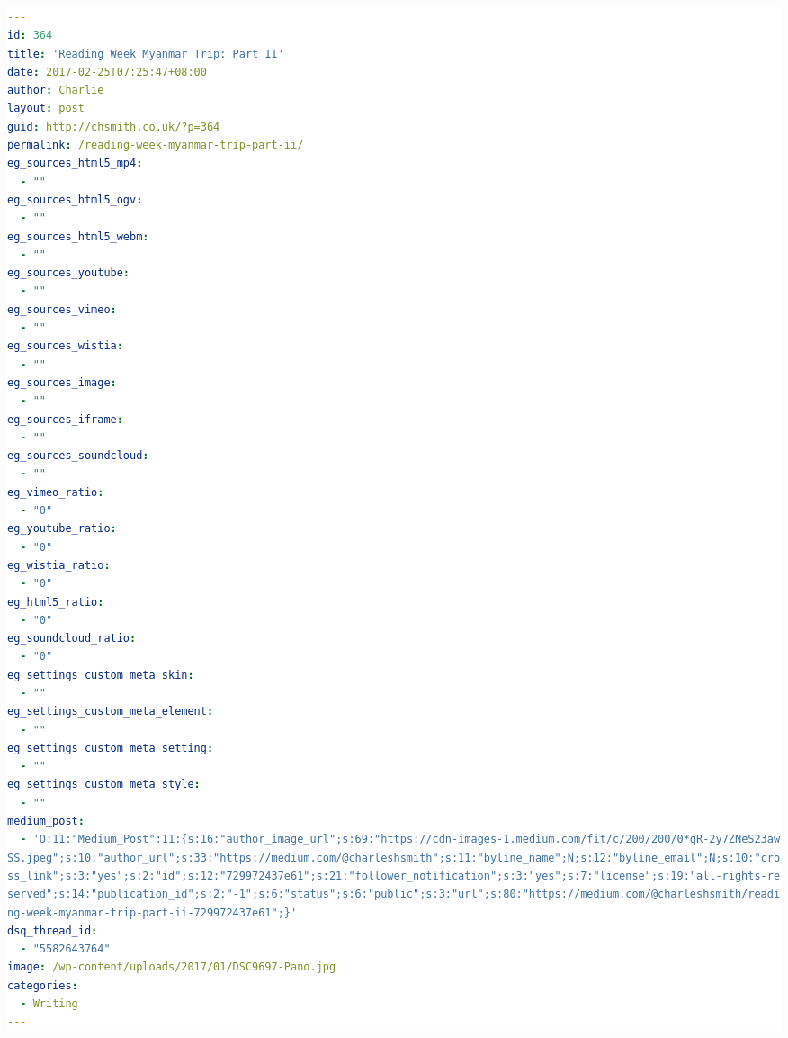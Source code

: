 ```yaml
---
id: 364
title: 'Reading Week Myanmar Trip: Part II'
date: 2017-02-25T07:25:47+08:00
author: Charlie
layout: post
guid: http://chsmith.co.uk/?p=364
permalink: /reading-week-myanmar-trip-part-ii/
eg_sources_html5_mp4:
  - ""
eg_sources_html5_ogv:
  - ""
eg_sources_html5_webm:
  - ""
eg_sources_youtube:
  - ""
eg_sources_vimeo:
  - ""
eg_sources_wistia:
  - ""
eg_sources_image:
  - ""
eg_sources_iframe:
  - ""
eg_sources_soundcloud:
  - ""
eg_vimeo_ratio:
  - "0"
eg_youtube_ratio:
  - "0"
eg_wistia_ratio:
  - "0"
eg_html5_ratio:
  - "0"
eg_soundcloud_ratio:
  - "0"
eg_settings_custom_meta_skin:
  - ""
eg_settings_custom_meta_element:
  - ""
eg_settings_custom_meta_setting:
  - ""
eg_settings_custom_meta_style:
  - ""
medium_post:
  - 'O:11:"Medium_Post":11:{s:16:"author_image_url";s:69:"https://cdn-images-1.medium.com/fit/c/200/200/0*qR-2y7ZNeS23awSS.jpeg";s:10:"author_url";s:33:"https://medium.com/@charleshsmith";s:11:"byline_name";N;s:12:"byline_email";N;s:10:"cross_link";s:3:"yes";s:2:"id";s:12:"729972437e61";s:21:"follower_notification";s:3:"yes";s:7:"license";s:19:"all-rights-reserved";s:14:"publication_id";s:2:"-1";s:6:"status";s:6:"public";s:3:"url";s:80:"https://medium.com/@charleshsmith/reading-week-myanmar-trip-part-ii-729972437e61";}'
dsq_thread_id:
  - "5582643764"
image: /wp-content/uploads/2017/01/DSC9697-Pano.jpg
categories:
  - Writing
---
```
